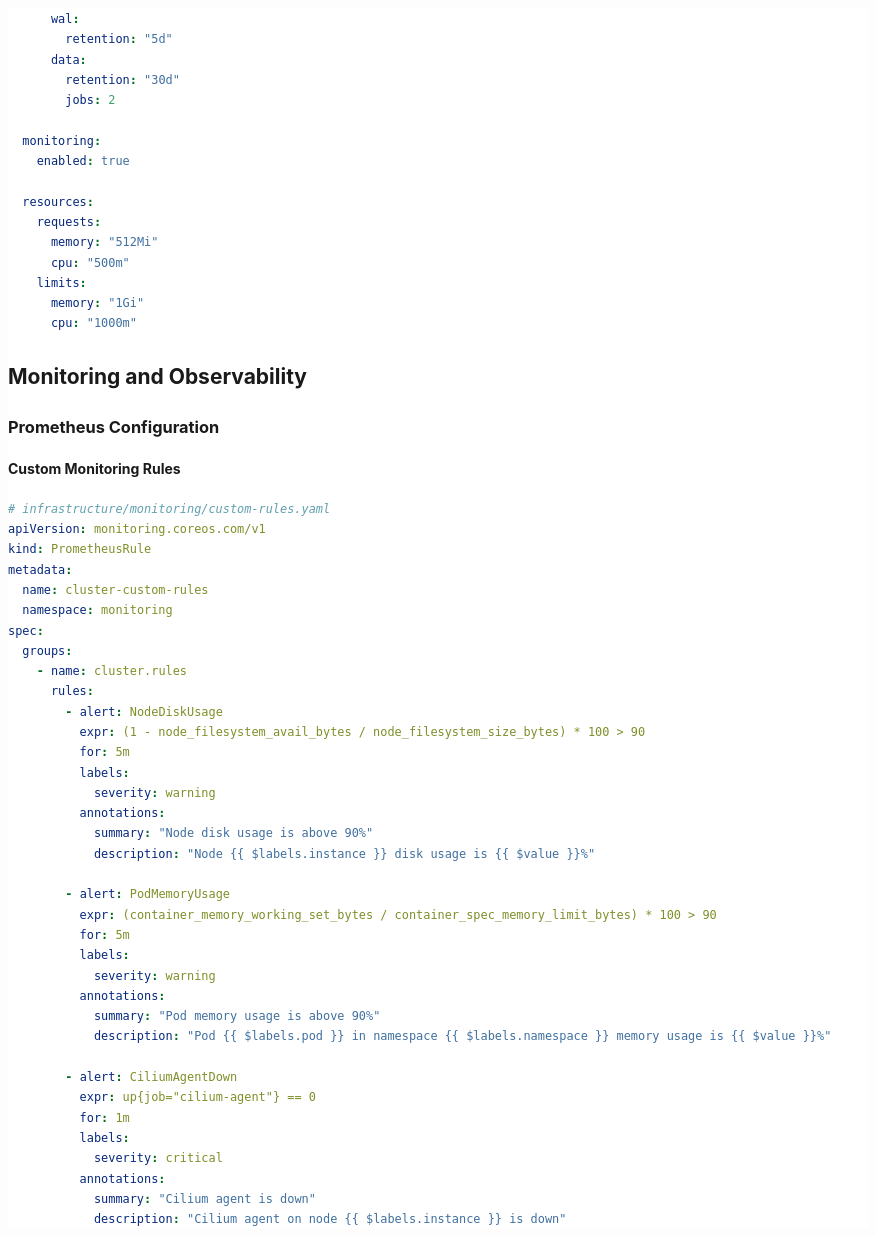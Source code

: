 ```yaml
      wal:
        retention: "5d"
      data:
        retention: "30d"
        jobs: 2
  
  monitoring:
    enabled: true
  
  resources:
    requests:
      memory: "512Mi"
      cpu: "500m"
    limits:
      memory: "1Gi"
      cpu: "1000m"
```

## Monitoring and Observability

### Prometheus Configuration

#### Custom Monitoring Rules

```yaml
# infrastructure/monitoring/custom-rules.yaml
apiVersion: monitoring.coreos.com/v1
kind: PrometheusRule
metadata:
  name: cluster-custom-rules
  namespace: monitoring
spec:
  groups:
    - name: cluster.rules
      rules:
        - alert: NodeDiskUsage
          expr: (1 - node_filesystem_avail_bytes / node_filesystem_size_bytes) * 100 > 90
          for: 5m
          labels:
            severity: warning
          annotations:
            summary: "Node disk usage is above 90%"
            description: "Node {{ $labels.instance }} disk usage is {{ $value }}%"
        
        - alert: PodMemoryUsage
          expr: (container_memory_working_set_bytes / container_spec_memory_limit_bytes) * 100 > 90
          for: 5m
          labels:
            severity: warning
          annotations:
            summary: "Pod memory usage is above 90%"
            description: "Pod {{ $labels.pod }} in namespace {{ $labels.namespace }} memory usage is {{ $value }}%"
        
        - alert: CiliumAgentDown
          expr: up{job="cilium-agent"} == 0
          for: 1m
          labels:
            severity: critical
          annotations:
            summary: "Cilium agent is down"
            description: "Cilium agent on node {{ $labels.instance }} is down"
```